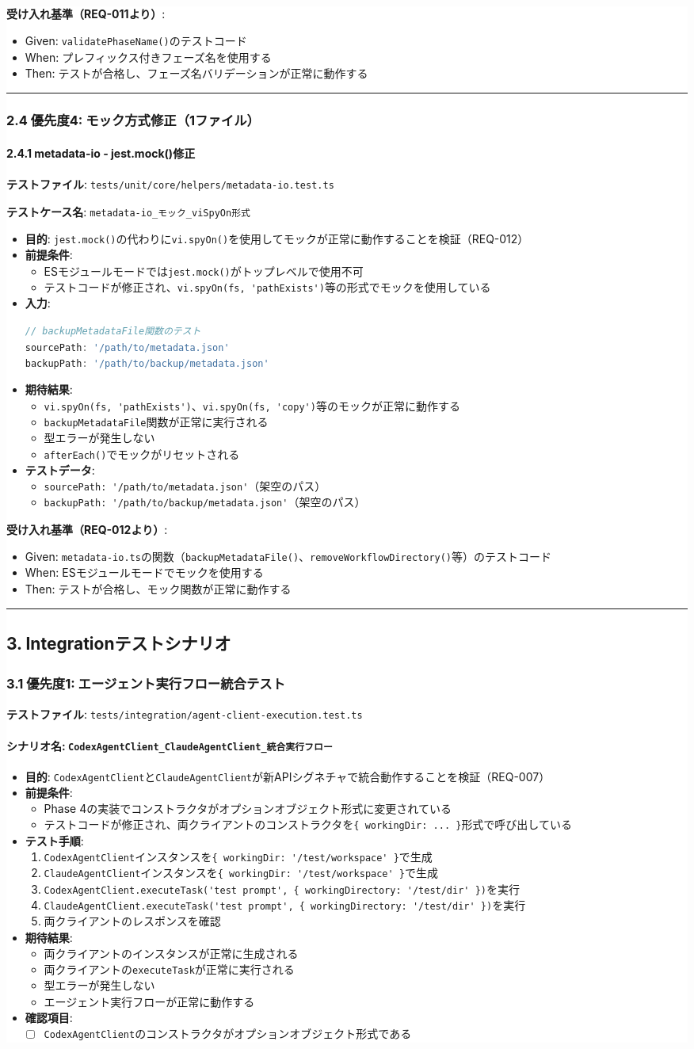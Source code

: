 **受け入れ基準（REQ-011より）**:
- Given: `validatePhaseName()`のテストコード
- When: プレフィックス付きフェーズ名を使用する
- Then: テストが合格し、フェーズ名バリデーションが正常に動作する

---

### 2.4 優先度4: モック方式修正（1ファイル）

#### 2.4.1 metadata-io - jest.mock()修正

**テストファイル**: `tests/unit/core/helpers/metadata-io.test.ts`

**テストケース名**: `metadata-io_モック_viSpyOn形式`

- **目的**: `jest.mock()`の代わりに`vi.spyOn()`を使用してモックが正常に動作することを検証（REQ-012）
- **前提条件**:
  - ESモジュールモードでは`jest.mock()`がトップレベルで使用不可
  - テストコードが修正され、`vi.spyOn(fs, 'pathExists')`等の形式でモックを使用している
- **入力**:
  ```typescript
  // backupMetadataFile関数のテスト
  sourcePath: '/path/to/metadata.json'
  backupPath: '/path/to/backup/metadata.json'
  ```
- **期待結果**:
  - `vi.spyOn(fs, 'pathExists')`、`vi.spyOn(fs, 'copy')`等のモックが正常に動作する
  - `backupMetadataFile`関数が正常に実行される
  - 型エラーが発生しない
  - `afterEach()`でモックがリセットされる
- **テストデータ**:
  - `sourcePath: '/path/to/metadata.json'`（架空のパス）
  - `backupPath: '/path/to/backup/metadata.json'`（架空のパス）

**受け入れ基準（REQ-012より）**:
- Given: `metadata-io.ts`の関数（`backupMetadataFile()`、`removeWorkflowDirectory()`等）のテストコード
- When: ESモジュールモードでモックを使用する
- Then: テストが合格し、モック関数が正常に動作する

---

## 3. Integrationテストシナリオ

### 3.1 優先度1: エージェント実行フロー統合テスト

**テストファイル**: `tests/integration/agent-client-execution.test.ts`

#### シナリオ名: `CodexAgentClient_ClaudeAgentClient_統合実行フロー`

- **目的**: `CodexAgentClient`と`ClaudeAgentClient`が新APIシグネチャで統合動作することを検証（REQ-007）
- **前提条件**:
  - Phase 4の実装でコンストラクタがオプションオブジェクト形式に変更されている
  - テストコードが修正され、両クライアントのコンストラクタを`{ workingDir: ... }`形式で呼び出している
- **テスト手順**:
  1. `CodexAgentClient`インスタンスを`{ workingDir: '/test/workspace' }`で生成
  2. `ClaudeAgentClient`インスタンスを`{ workingDir: '/test/workspace' }`で生成
  3. `CodexAgentClient.executeTask('test prompt', { workingDirectory: '/test/dir' })`を実行
  4. `ClaudeAgentClient.executeTask('test prompt', { workingDirectory: '/test/dir' })`を実行
  5. 両クライアントのレスポンスを確認
- **期待結果**:
  - 両クライアントのインスタンスが正常に生成される
  - 両クライアントの`executeTask`が正常に実行される
  - 型エラーが発生しない
  - エージェント実行フローが正常に動作する
- **確認項目**:
  - [ ] `CodexAgentClient`のコンストラクタがオプションオブジェクト形式である